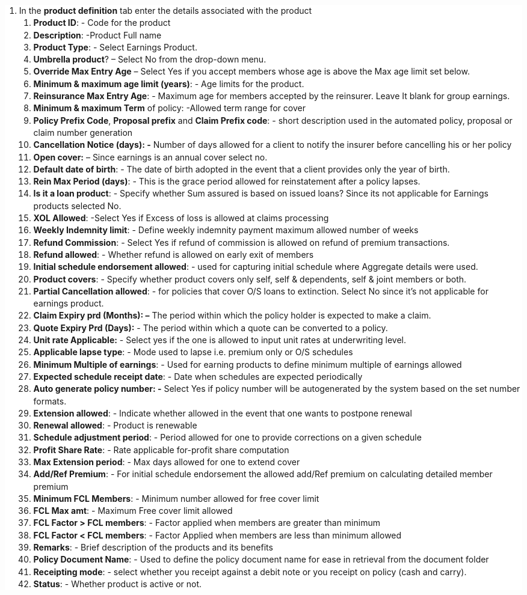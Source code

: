 1.  In the **product definition** tab enter the details associated with the product
    1.  **Product ID**: - Code for the product
    2.  **Description**: -Product Full name
    3.  **Product Type**: - Select Earnings Product.
    4.  **Umbrella product**? – Select No from the drop-down menu.
    5.  **Override Max Entry Age** – Select Yes if you accept members whose age is above the Max age limit set below.
    6.  **Minimum & maximum age limit (years)**: - Age limits for the product.
    7.  **Reinsurance Max Entry Age**: - Maximum age for members accepted by the reinsurer. Leave It blank for group earnings.
    8.  **Minimum & maximum Term** of policy: -Allowed term range for cover
    9.  **Policy Prefix Code**, **Proposal prefix** and **Claim Prefix code**: - short description used in the automated policy, proposal or claim number generation
    10. **Cancellation Notice (days): -** Number of days allowed for a client to notify the insurer before cancelling his or her policy
    11. **Open cover:** – Since earnings is an annual cover select no.
    12. **Default date of birth**: - The date of birth adopted in the event that a client provides only the year of birth.
    13. **Rein Max Period (days)**: - This is the grace period allowed for reinstatement after a policy lapses.
    14. **Is it a loan product**: - Specify whether Sum assured is based on issued loans? Since its not applicable for Earnings products selected No.
    15. **XOL Allowed**: -Select Yes if Excess of loss is allowed at claims processing
    16. **Weekly Indemnity limit**: - Define weekly indemnity payment maximum allowed number of weeks
    17. **Refund Commission**: - Select Yes if refund of commission is allowed on refund of premium transactions.
    18. **Refund allowed**: - Whether refund is allowed on early exit of members
    19. **Initial schedule endorsement allowed**: - used for capturing initial schedule where Aggregate details were used.
    20. **Product covers**: - Specify whether product covers only self, self & dependents, self & joint members or both.
    21. **Partial Cancellation allowed**: - for policies that cover O/S loans to extinction. Select No since it’s not applicable for earnings product.
    22. **Claim Expiry prd (Months): –** The period within which the policy holder is expected to make a claim.
    23. **Quote Expiry Prd (Days):** - The period within which a quote can be converted to a policy.
    24. **Unit rate Applicable:** - Select yes if the one is allowed to input unit rates at underwriting level.
    25. **Applicable lapse type**: - Mode used to lapse i.e. premium only or O/S schedules
    26. **Minimum Multiple of earnings**: - Used for earning products to define minimum multiple of earnings allowed
    27. **Expected schedule receipt date**: - Date when schedules are expected periodically
    28. **Auto generate policy number: -** Select Yes if policy number will be autogenerated by the system based on the set number formats.
    29. **Extension allowed**: - Indicate whether allowed in the event that one wants to postpone renewal
    30. **Renewal allowed**: - Product is renewable
    31. **Schedule adjustment period**: - Period allowed for one to provide corrections on a given schedule
    32. **Profit Share Rate**: - Rate applicable for-profit share computation
    33. **Max Extension period**: - Max days allowed for one to extend cover
    34. **Add/Ref Premium**: - For initial schedule endorsement the allowed add/Ref premium on calculating detailed member premium
    35. **Minimum FCL Members**: - Minimum number allowed for free cover limit
    36. **FCL Max amt**: - Maximum Free cover limit allowed
    37. **FCL Factor \> FCL members**: - Factor applied when members are greater than minimum
    38. **FCL Factor \< FCL members**: - Factor Applied when members are less than minimum allowed
    39. **Remarks**: - Brief description of the products and its benefits
    40. **Policy Document Name**: - Used to define the policy document name for ease in retrieval from the document folder
    41. **Receipting mode**: - select whether you receipt against a debit note or you receipt on policy (cash and carry).
    42. **Status**: - Whether product is active or not.